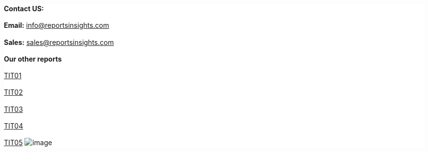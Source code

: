 <strong>Contact US:</strong>

<p class=""""><b>Email:</b> <a href=mailto:info@reportsinsights.com>info@reportsinsights.com</a></p>
<p class=""""><b>Sales:</b> <a href=mailto:sales@reportsinsights.com>sales@reportsinsights.com</a></p>

<strong>Our other reports</strong>

<a href=LIN01>TIT01</a>

<a href=LIN02>TIT02</a>

<a href=LIN03>TIT03</a>

<a href=LIN04>TIT04</a>

<a href=LIN05>TIT05</a>
![image](https://github.com/user-attachments/assets/2735e5fe-a930-423a-b912-751669e981c3)
